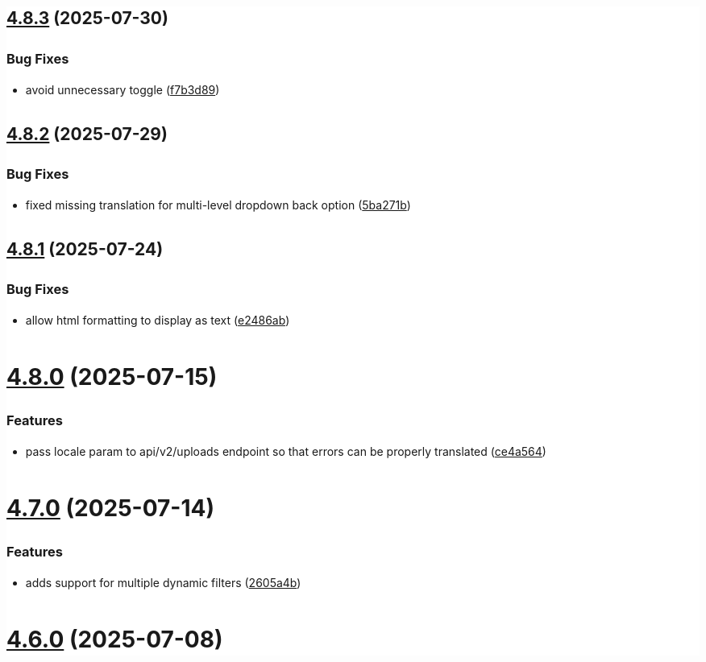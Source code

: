 ## [4.8.3](https://github.com/zendesk/copenhagen_theme/compare/v4.8.2...v4.8.3) (2025-07-30)


### Bug Fixes

* avoid unnecessary toggle ([f7b3d89](https://github.com/zendesk/copenhagen_theme/commit/f7b3d89f6128a943ef3cc47b71c4d37f1c4ba9d9))

## [4.8.2](https://github.com/zendesk/copenhagen_theme/compare/v4.8.1...v4.8.2) (2025-07-29)


### Bug Fixes

* fixed missing translation for multi-level dropdown back option ([5ba271b](https://github.com/zendesk/copenhagen_theme/commit/5ba271bb4b8ce74777390f916507c1b685400312))

## [4.8.1](https://github.com/zendesk/copenhagen_theme/compare/v4.8.0...v4.8.1) (2025-07-24)


### Bug Fixes

* allow html formatting to display as text ([e2486ab](https://github.com/zendesk/copenhagen_theme/commit/e2486ab992aa72c0c2e9287aab2995a33fe29fd5))

# [4.8.0](https://github.com/zendesk/copenhagen_theme/compare/v4.7.0...v4.8.0) (2025-07-15)


### Features

* pass locale param to api/v2/uploads endpoint so that errors can be properly translated ([ce4a564](https://github.com/zendesk/copenhagen_theme/commit/ce4a5645af2a3f344749165a8a61291cff2c6086))

# [4.7.0](https://github.com/zendesk/copenhagen_theme/compare/v4.6.0...v4.7.0) (2025-07-14)


### Features

* adds support for multiple dynamic filters ([2605a4b](https://github.com/zendesk/copenhagen_theme/commit/2605a4b9c5cae1e9f358f8db16a157117a3885f6))

# [4.6.0](https://github.com/zendesk/copenhagen_theme/compare/v4.5.0...v4.6.0) (2025-07-08)

